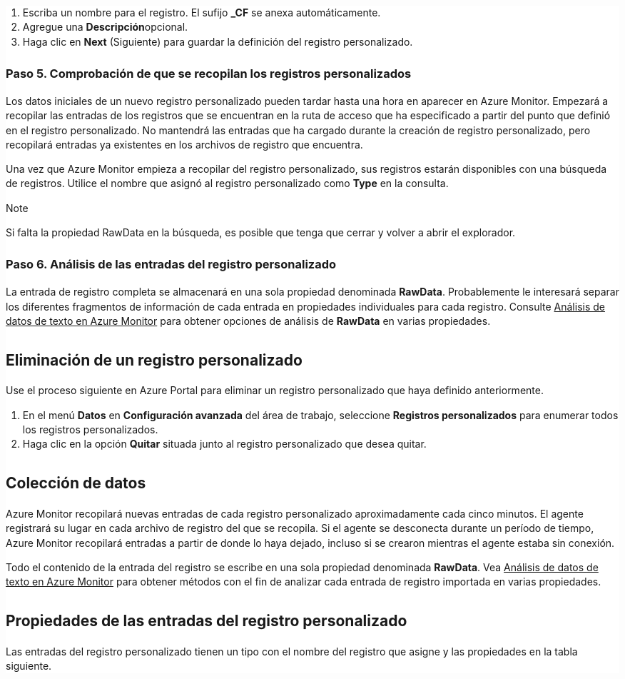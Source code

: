 1. Escriba un nombre para el registro.  El sufijo **\_CF** se anexa automáticamente.
2. Agregue una **Descripción**opcional.
3. Haga clic en **Next** (Siguiente) para guardar la definición del registro personalizado.

### <a name="step-5-validate-that-the-custom-logs-are-being-collected"></a>Paso 5. Comprobación de que se recopilan los registros personalizados
Los datos iniciales de un nuevo registro personalizado pueden tardar hasta una hora en aparecer en Azure Monitor.  Empezará a recopilar las entradas de los registros que se encuentran en la ruta de acceso que ha especificado a partir del punto que definió en el registro personalizado.  No mantendrá las entradas que ha cargado durante la creación de registro personalizado, pero recopilará entradas ya existentes en los archivos de registro que encuentra.

Una vez que Azure Monitor empieza a recopilar del registro personalizado, sus registros estarán disponibles con una búsqueda de registros.  Utilice el nombre que asignó al registro personalizado como **Type** en la consulta.

> [!NOTE]
> Si falta la propiedad RawData en la búsqueda, es posible que tenga que cerrar y volver a abrir el explorador.


### <a name="step-6-parse-the-custom-log-entries"></a>Paso 6. Análisis de las entradas del registro personalizado
La entrada de registro completa se almacenará en una sola propiedad denominada **RawData**.  Probablemente le interesará separar los diferentes fragmentos de información de cada entrada en propiedades individuales para cada registro. Consulte [Análisis de datos de texto en Azure Monitor](../log-query/parse-text.md) para obtener opciones de análisis de **RawData** en varias propiedades.

## <a name="removing-a-custom-log"></a>Eliminación de un registro personalizado
Use el proceso siguiente en Azure Portal para eliminar un registro personalizado que haya definido anteriormente.

1. En el menú **Datos** en **Configuración avanzada** del área de trabajo, seleccione **Registros personalizados** para enumerar todos los registros personalizados.
2. Haga clic en la opción **Quitar** situada junto al registro personalizado que desea quitar.


## <a name="data-collection"></a>Colección de datos
Azure Monitor recopilará nuevas entradas de cada registro personalizado aproximadamente cada cinco minutos.  El agente registrará su lugar en cada archivo de registro del que se recopila.  Si el agente se desconecta durante un período de tiempo, Azure Monitor recopilará entradas a partir de donde lo haya dejado, incluso si se crearon mientras el agente estaba sin conexión.

Todo el contenido de la entrada del registro se escribe en una sola propiedad denominada **RawData**.  Vea [Análisis de datos de texto en Azure Monitor](../log-query/parse-text.md) para obtener métodos con el fin de analizar cada entrada de registro importada en varias propiedades.

## <a name="custom-log-record-properties"></a>Propiedades de las entradas del registro personalizado
Las entradas del registro personalizado tienen un tipo con el nombre del registro que asigne y las propiedades en la tabla siguiente.
